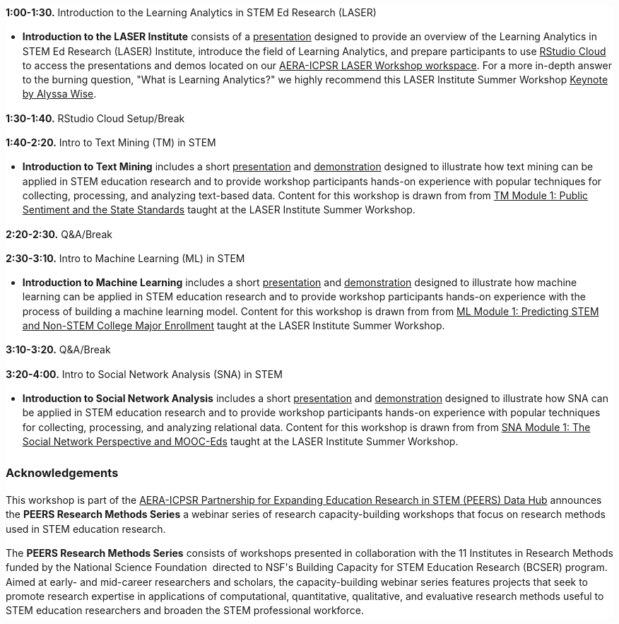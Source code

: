 **1:00-1:30.** Introduction to the Learning Analytics in STEM Ed Research (LASER)

-   **Introduction to the LASER Institute** consists of a [presentation](https://docs.google.com/presentation/d/e/2PACX-1vQWCXojHXfE_nDXyxBju1A8XRZ92OtfJXAgaG44l6ZPRtIyGcUyQqsbgAZ0YoW_w6pLltpqt3iqp3pb/pub?start=false&loop=false&delayms=60000) designed to provide an overview of the Learning Analytics in STEM Ed Research (LASER) Institute, introduce the field of Learning Analytics, and prepare participants to use [RStudio Cloud](https://rstudio.cloud/) to access the presentations and demos located on our [AERA-ICPSR LASER Workshop workspace](https://rstudio.cloud/spaces/159154/join?access_code=MlqXbTuL20QPR7GVmyyKDkuWwqUvhRcmVFvRRZuz). For a more in-depth answer to the burning question, "What is Learning Analytics?" we highly recommend this LASER Institute Summer Workshop [Keynote by Alyssa Wise](https://youtu.be/KpGtax2RBVY).

**1:30-1:40.** RStudio Cloud Setup/Break

**1:40-2:20.** Intro to Text Mining (TM) in STEM

-   **Introduction to Text Mining** includes a short [presentation](https://laser-institute.github.io/aera-workshop/slides/text-mining-intro.html) and [demonstration](https://laser-institute.github.io/aera-workshop/pages/text-mining-demo.html) designed to illustrate how text mining can be applied in STEM education research and to provide workshop participants hands-on experience with popular techniques for collecting, processing, and analyzing text-based data. Content for this workshop is drawn from from [TM Module 1: Public Sentiment and the State Standards](https://github.com/laser-institute/text-mining) taught at the LASER Institute Summer Workshop.

**2:20-2:30.** Q&A/Break

**2:30-3:10.** Intro to Machine Learning (ML) in STEM

-   **Introduction to Machine Learning** includes a short [presentation](https://laser-institute.github.io/aera-workshop/slides/machine-learning-intro.html) and [demonstration](https://laser-institute.github.io/aera-workshop/pages/machine-learning-demo.html) designed to illustrate how machine learning can be applied in STEM education research and to provide workshop participants hands-on experience with the process of building a machine learning model. Content for this workshop is drawn from from [ML Module 1: Predicting STEM and Non-STEM College Major Enrollment](https://github.com/laser-institute/machine-learning) taught at the LASER Institute Summer Workshop.

**3:10-3:20.** Q&A/Break

**3:20-4:00.** Intro to Social Network Analysis (SNA) in STEM

-   **Introduction to Social Network Analysis** includes a short [presentation](https://laser-institute.github.io/aera-workshop/slides/text-mining-intro.html) and [demonstration](https://laser-institute.github.io/aera-workshop/pages/text-mining-demo.html) designed to illustrate how SNA can be applied in STEM education research and to provide workshop participants hands-on experience with popular techniques for collecting, processing, and analyzing relational data. Content for this workshop is drawn from from [SNA Module 1: The Social Network Perspective and MOOC-Eds](https://github.com/laser-institute/network-analysis) taught at the LASER Institute Summer Workshop.

### Acknowledgements

This workshop is part of the [AERA-ICPSR Partnership for Expanding Education Research in STEM (PEERS) Data Hub](https://www.icpsr.umich.edu/web/pages/peersdatahub/) announces the **PEERS Research Methods Series** a webinar series of research capacity-building workshops that focus on research methods used in STEM education research. 

The **PEERS Research Methods Series** consists of workshops presented in collaboration with the 11 Institutes in Research Methods funded by the National Science Foundation  directed to NSF's Building Capacity for STEM Education Research (BCSER) program. Aimed at early- and mid-career researchers and scholars, the capacity-building webinar series features projects that seek to promote research expertise in applications of computational, quantitative, qualitative, and evaluative research methods useful to STEM education researchers and broaden the STEM professional workforce.
